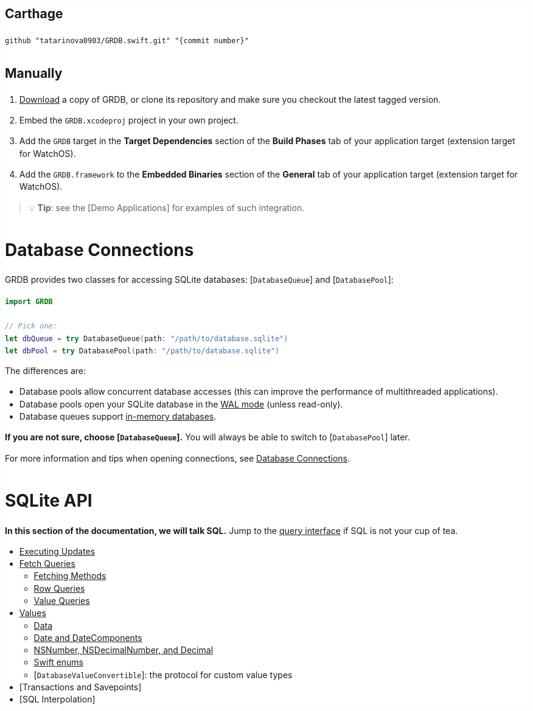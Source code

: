 ## Carthage

```
github "tatarinova0903/GRDB.swift.git" "{commit number}"
```

## Manually

1. [Download](https://github.com/groue/GRDB.swift/releases) a copy of GRDB, or clone its repository and make sure you checkout the latest tagged version.

2. Embed the `GRDB.xcodeproj` project in your own project.

3. Add the `GRDB` target in the **Target Dependencies** section of the **Build Phases** tab of your application target (extension target for WatchOS).

4. Add the `GRDB.framework` to the **Embedded Binaries** section of the **General**  tab of your application target (extension target for WatchOS).

> :bulb: **Tip**: see the [Demo Applications] for examples of such integration.


Database Connections
====================

GRDB provides two classes for accessing SQLite databases: [`DatabaseQueue`] and [`DatabasePool`]:

```swift
import GRDB

// Pick one:
let dbQueue = try DatabaseQueue(path: "/path/to/database.sqlite")
let dbPool = try DatabasePool(path: "/path/to/database.sqlite")
```

The differences are:

- Database pools allow concurrent database accesses (this can improve the performance of multithreaded applications).
- Database pools open your SQLite database in the [WAL mode](https://www.sqlite.org/wal.html) (unless read-only).
- Database queues support [in-memory databases](https://www.sqlite.org/inmemorydb.html).

**If you are not sure, choose [`DatabaseQueue`].** You will always be able to switch to [`DatabasePool`] later.

For more information and tips when opening connections, see [Database Connections](https://swiftpackageindex.com/groue/grdb.swift/documentation/grdb/databaseconnections).


SQLite API
==========

**In this section of the documentation, we will talk SQL.** Jump to the [query interface](#the-query-interface) if SQL is not your cup of tea.

- [Executing Updates](#executing-updates)
- [Fetch Queries](#fetch-queries)
    - [Fetching Methods](#fetching-methods)
    - [Row Queries](#row-queries)
    - [Value Queries](#value-queries)
- [Values](#values)
    - [Data](#data-and-memory-savings)
    - [Date and DateComponents](#date-and-datecomponents)
    - [NSNumber, NSDecimalNumber, and Decimal](#nsnumber-nsdecimalnumber-and-decimal)
    - [Swift enums](#swift-enums)
    - [`DatabaseValueConvertible`]: the protocol for custom value types
- [Transactions and Savepoints]
- [SQL Interpolation]
